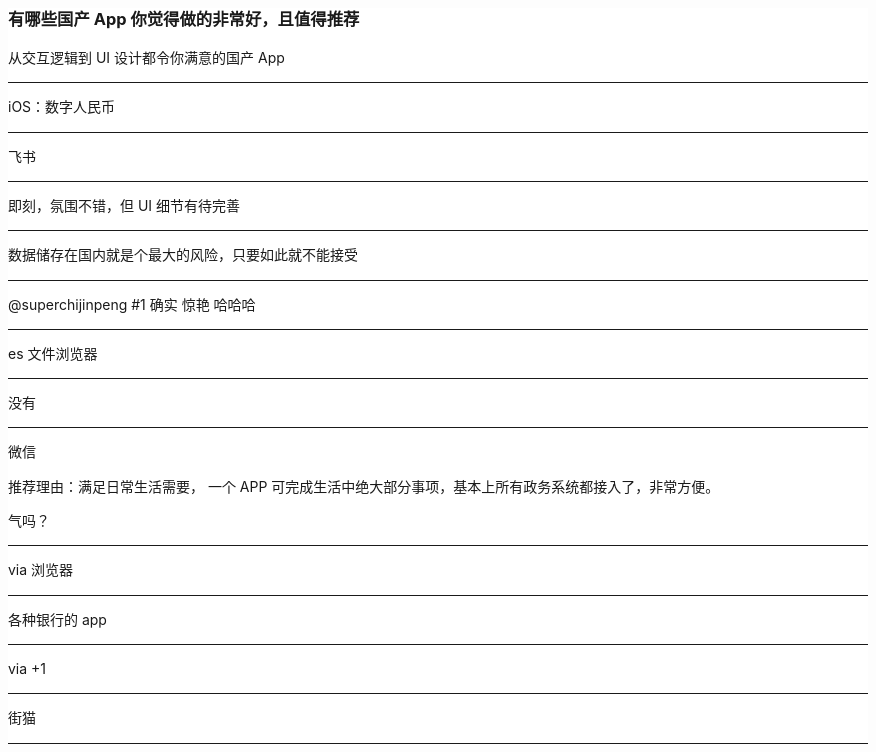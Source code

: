 ### 有哪些国产 App 你觉得做的非常好，且值得推荐

从交互逻辑到 UI 设计都令你满意的国产 App

---------------------------------------------------

iOS：数字人民币

---------------------------------------------------

飞书

---------------------------------------------------

即刻，氛围不错，但 UI 细节有待完善

---------------------------------------------------

数据储存在国内就是个最大的风险，只要如此就不能接受

---------------------------------------------------

@superchijinpeng #1 确实 惊艳 哈哈哈

---------------------------------------------------

es 文件浏览器

---------------------------------------------------

没有

---------------------------------------------------

微信


推荐理由：满足日常生活需要， 一个 APP 可完成生活中绝大部分事项，基本上所有政务系统都接入了，非常方便。





气吗？

---------------------------------------------------

via 浏览器

---------------------------------------------------

各种银行的 app

---------------------------------------------------

via +1

---------------------------------------------------

街猫

---------------------------------------------------
